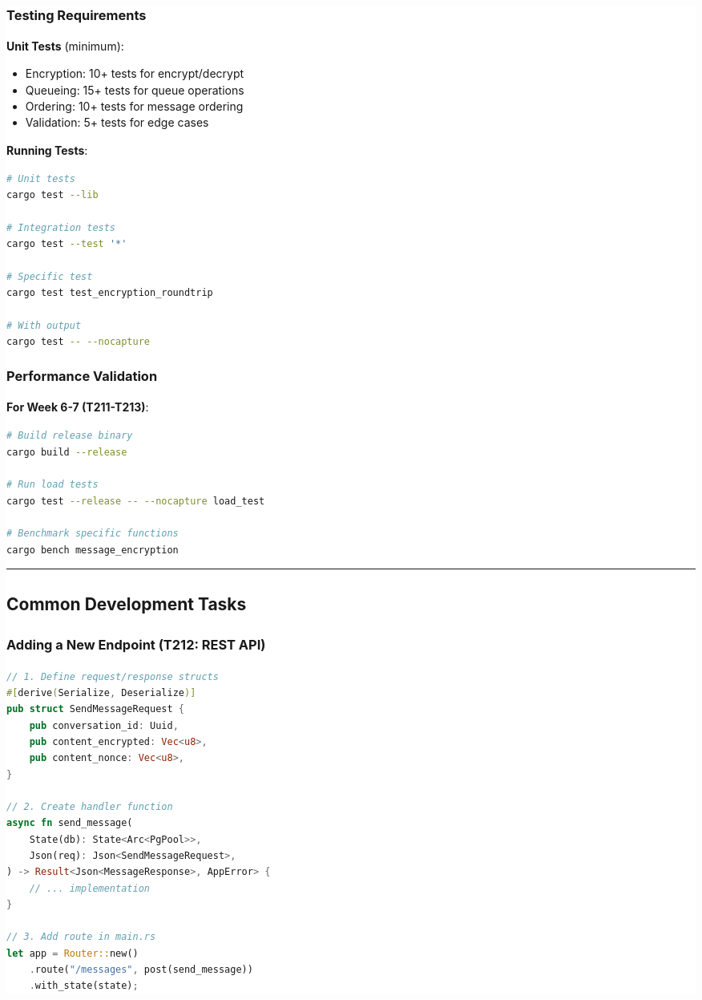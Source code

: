 ### Testing Requirements

**Unit Tests** (minimum):
- Encryption: 10+ tests for encrypt/decrypt
- Queueing: 15+ tests for queue operations
- Ordering: 10+ tests for message ordering
- Validation: 5+ tests for edge cases

**Running Tests**:
```bash
# Unit tests
cargo test --lib

# Integration tests
cargo test --test '*'

# Specific test
cargo test test_encryption_roundtrip

# With output
cargo test -- --nocapture
```

### Performance Validation

**For Week 6-7 (T211-T213)**:
```bash
# Build release binary
cargo build --release

# Run load tests
cargo test --release -- --nocapture load_test

# Benchmark specific functions
cargo bench message_encryption
```

---

## Common Development Tasks

### Adding a New Endpoint (T212: REST API)

```rust
// 1. Define request/response structs
#[derive(Serialize, Deserialize)]
pub struct SendMessageRequest {
    pub conversation_id: Uuid,
    pub content_encrypted: Vec<u8>,
    pub content_nonce: Vec<u8>,
}

// 2. Create handler function
async fn send_message(
    State(db): State<Arc<PgPool>>,
    Json(req): Json<SendMessageRequest>,
) -> Result<Json<MessageResponse>, AppError> {
    // ... implementation
}

// 3. Add route in main.rs
let app = Router::new()
    .route("/messages", post(send_message))
    .with_state(state);

```